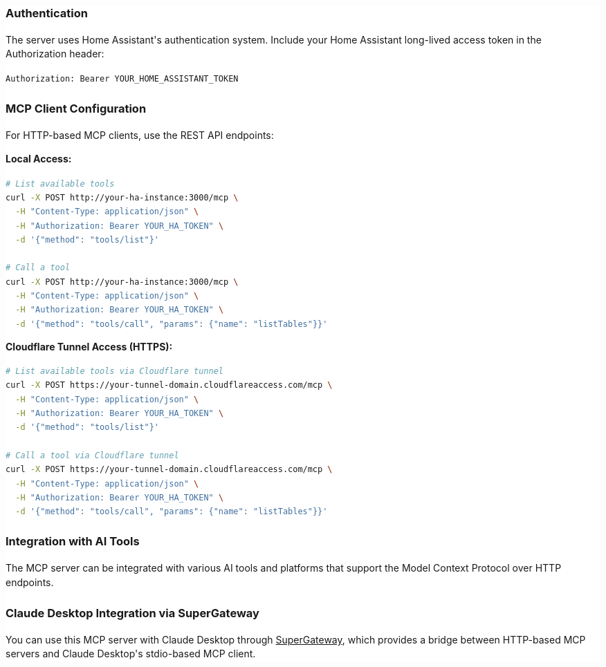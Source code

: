 ### Authentication

The server uses Home Assistant's authentication system. Include your Home Assistant long-lived access token in the Authorization header:

```
Authorization: Bearer YOUR_HOME_ASSISTANT_TOKEN
```

### MCP Client Configuration

For HTTP-based MCP clients, use the REST API endpoints:

**Local Access:**
```bash
# List available tools
curl -X POST http://your-ha-instance:3000/mcp \
  -H "Content-Type: application/json" \
  -H "Authorization: Bearer YOUR_HA_TOKEN" \
  -d '{"method": "tools/list"}'

# Call a tool
curl -X POST http://your-ha-instance:3000/mcp \
  -H "Content-Type: application/json" \
  -H "Authorization: Bearer YOUR_HA_TOKEN" \
  -d '{"method": "tools/call", "params": {"name": "listTables"}}'
```

**Cloudflare Tunnel Access (HTTPS):**
```bash
# List available tools via Cloudflare tunnel
curl -X POST https://your-tunnel-domain.cloudflareaccess.com/mcp \
  -H "Content-Type: application/json" \
  -H "Authorization: Bearer YOUR_HA_TOKEN" \
  -d '{"method": "tools/list"}'

# Call a tool via Cloudflare tunnel
curl -X POST https://your-tunnel-domain.cloudflareaccess.com/mcp \
  -H "Content-Type: application/json" \
  -H "Authorization: Bearer YOUR_HA_TOKEN" \
  -d '{"method": "tools/call", "params": {"name": "listTables"}}'
```

### Integration with AI Tools

The MCP server can be integrated with various AI tools and platforms that support the Model Context Protocol over HTTP endpoints.

### Claude Desktop Integration via SuperGateway

You can use this MCP server with Claude Desktop through [SuperGateway](https://github.com/supercorp-ai/supergateway), which provides a bridge between HTTP-based MCP servers and Claude Desktop's stdio-based MCP client.

